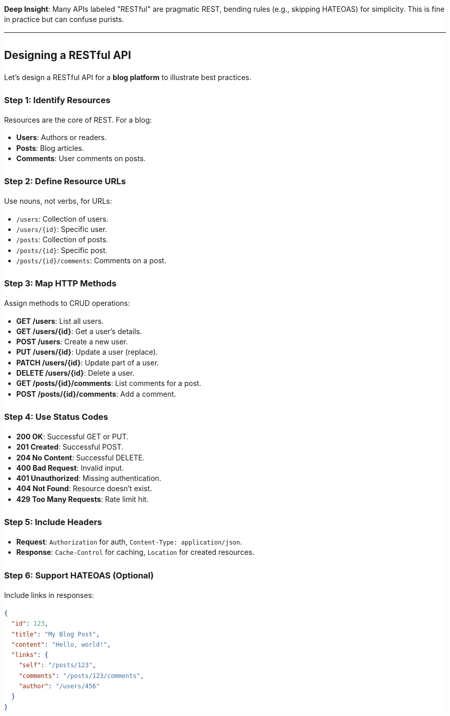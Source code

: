 **Deep Insight**: Many APIs labeled "RESTful" are pragmatic REST, bending rules (e.g., skipping HATEOAS) for simplicity. This is fine in practice but can confuse purists.

---

## Designing a RESTful API

Let’s design a RESTful API for a **blog platform** to illustrate best practices.

### Step 1: Identify Resources
Resources are the core of REST. For a blog:
- **Users**: Authors or readers.
- **Posts**: Blog articles.
- **Comments**: User comments on posts.

### Step 2: Define Resource URLs
Use nouns, not verbs, for URLs:
- `/users`: Collection of users.
- `/users/{id}`: Specific user.
- `/posts`: Collection of posts.
- `/posts/{id}`: Specific post.
- `/posts/{id}/comments`: Comments on a post.

### Step 3: Map HTTP Methods
Assign methods to CRUD operations:
- **GET /users**: List all users.
- **GET /users/{id}**: Get a user’s details.
- **POST /users**: Create a new user.
- **PUT /users/{id}**: Update a user (replace).
- **PATCH /users/{id}**: Update part of a user.
- **DELETE /users/{id}**: Delete a user.
- **GET /posts/{id}/comments**: List comments for a post.
- **POST /posts/{id}/comments**: Add a comment.

### Step 4: Use Status Codes
- **200 OK**: Successful GET or PUT.
- **201 Created**: Successful POST.
- **204 No Content**: Successful DELETE.
- **400 Bad Request**: Invalid input.
- **401 Unauthorized**: Missing authentication.
- **404 Not Found**: Resource doesn’t exist.
- **429 Too Many Requests**: Rate limit hit.

### Step 5: Include Headers
- **Request**: `Authorization` for auth, `Content-Type: application/json`.
- **Response**: `Cache-Control` for caching, `Location` for created resources.

### Step 6: Support HATEOAS (Optional)
Include links in responses:
```json
{
  "id": 123,
  "title": "My Blog Post",
  "content": "Hello, world!",
  "links": {
    "self": "/posts/123",
    "comments": "/posts/123/comments",
    "author": "/users/456"
  }
}
```
